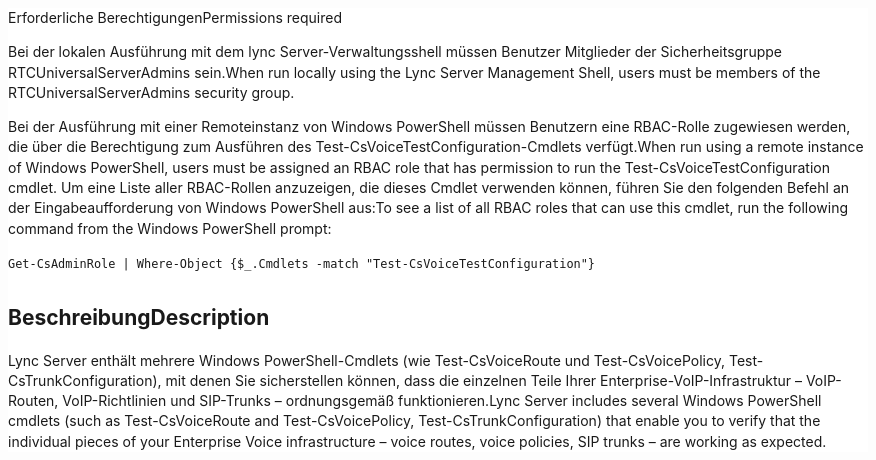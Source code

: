 </tr>
<tr class="odd">
<td><p><span data-ttu-id="b09c3-108">Erforderliche Berechtigungen</span><span class="sxs-lookup"><span data-stu-id="b09c3-108">Permissions required</span></span></p></td>
<td><p><span data-ttu-id="b09c3-109">Bei der lokalen Ausführung mit dem lync Server-Verwaltungsshell müssen Benutzer Mitglieder der Sicherheitsgruppe RTCUniversalServerAdmins sein.</span><span class="sxs-lookup"><span data-stu-id="b09c3-109">When run locally using the Lync Server Management Shell, users must be members of the RTCUniversalServerAdmins security group.</span></span></p>
<p><span data-ttu-id="b09c3-110">Bei der Ausführung mit einer Remoteinstanz von Windows PowerShell müssen Benutzern eine RBAC-Rolle zugewiesen werden, die über die Berechtigung zum Ausführen des Test-CsVoiceTestConfiguration-Cmdlets verfügt.</span><span class="sxs-lookup"><span data-stu-id="b09c3-110">When run using a remote instance of Windows PowerShell, users must be assigned an RBAC role that has permission to run the Test-CsVoiceTestConfiguration cmdlet.</span></span> <span data-ttu-id="b09c3-111">Um eine Liste aller RBAC-Rollen anzuzeigen, die dieses Cmdlet verwenden können, führen Sie den folgenden Befehl an der Eingabeaufforderung von Windows PowerShell aus:</span><span class="sxs-lookup"><span data-stu-id="b09c3-111">To see a list of all RBAC roles that can use this cmdlet, run the following command from the Windows PowerShell prompt:</span></span></p>
<p><code>Get-CsAdminRole | Where-Object {$_.Cmdlets -match &quot;Test-CsVoiceTestConfiguration&quot;}</code></p></td>
</tr>
</tbody>
</table>


<div>

## <a name="description"></a><span data-ttu-id="b09c3-112">Beschreibung</span><span class="sxs-lookup"><span data-stu-id="b09c3-112">Description</span></span>

<span data-ttu-id="b09c3-113">Lync Server enthält mehrere Windows PowerShell-Cmdlets (wie Test-CsVoiceRoute und Test-CsVoicePolicy, Test-CsTrunkConfiguration), mit denen Sie sicherstellen können, dass die einzelnen Teile Ihrer Enterprise-VoIP-Infrastruktur – VoIP-Routen, VoIP-Richtlinien und SIP-Trunks – ordnungsgemäß funktionieren.</span><span class="sxs-lookup"><span data-stu-id="b09c3-113">Lync Server includes several Windows PowerShell cmdlets (such as Test-CsVoiceRoute and Test-CsVoicePolicy, Test-CsTrunkConfiguration) that enable you to verify that the individual pieces of your Enterprise Voice infrastructure – voice routes, voice policies, SIP trunks – are working as expected.</span></span>
